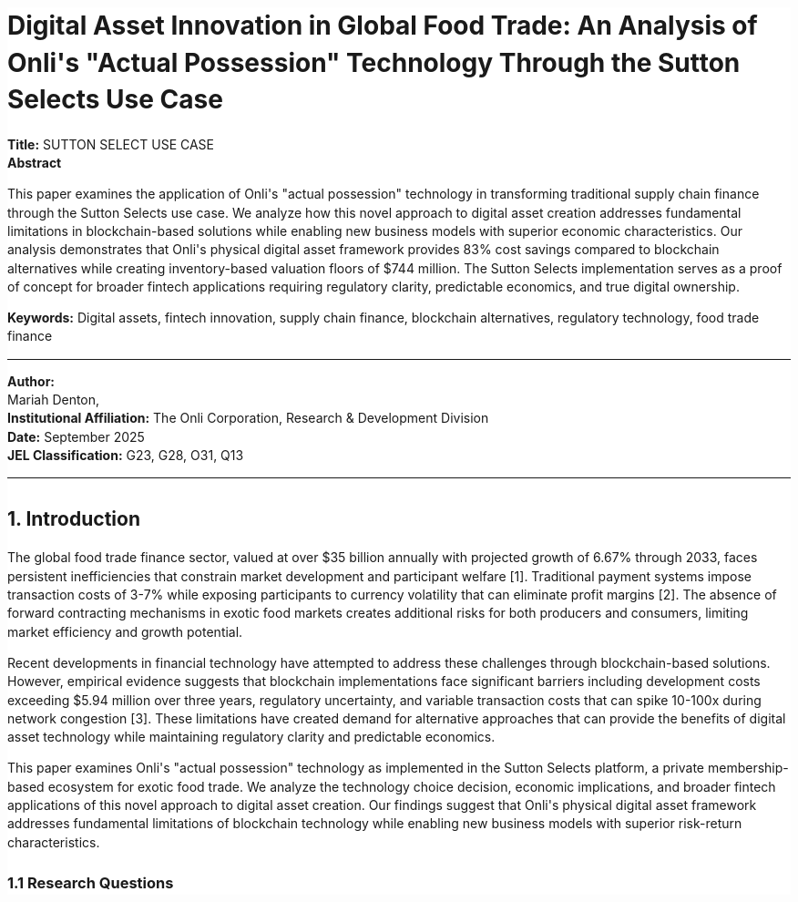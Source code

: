 # Digital Asset Innovation in Global Food Trade: An Analysis of Onli's "Actual Possession" Technology Through the Sutton Selects Use Case

**Title:** SUTTON SELECT USE CASE  
**Abstract**

This paper examines the application of Onli's "actual possession" technology in transforming traditional supply chain finance through the Sutton Selects use case. We analyze how this novel approach to digital asset creation addresses fundamental limitations in blockchain-based solutions while enabling new business models with superior economic characteristics. Our analysis demonstrates that Onli's physical digital asset framework provides 83% cost savings compared to blockchain alternatives while creating inventory-based valuation floors of $744 million. The Sutton Selects implementation serves as a proof of concept for broader fintech applications requiring regulatory clarity, predictable economics, and true digital ownership.

**Keywords:** Digital assets, fintech innovation, supply chain finance, blockchain alternatives, regulatory technology, food trade finance

---

**Author:**  
Mariah Denton,  
**Institutional Affiliation:** The Onli Corporation, Research & Development Division  
**Date:** September 2025  
**JEL Classification:** G23, G28, O31, Q13

---

## 1\. Introduction

The global food trade finance sector, valued at over $35 billion annually with projected growth of 6.67% through 2033, faces persistent inefficiencies that constrain market development and participant welfare \[1\]. Traditional payment systems impose transaction costs of 3-7% while exposing participants to currency volatility that can eliminate profit margins \[2\]. The absence of forward contracting mechanisms in exotic food markets creates additional risks for both producers and consumers, limiting market efficiency and growth potential.

Recent developments in financial technology have attempted to address these challenges through blockchain-based solutions. However, empirical evidence suggests that blockchain implementations face significant barriers including development costs exceeding $5.94 million over three years, regulatory uncertainty, and variable transaction costs that can spike 10-100x during network congestion \[3\]. These limitations have created demand for alternative approaches that can provide the benefits of digital asset technology while maintaining regulatory clarity and predictable economics.

This paper examines Onli's "actual possession" technology as implemented in the Sutton Selects platform, a private membership-based ecosystem for exotic food trade. We analyze the technology choice decision, economic implications, and broader fintech applications of this novel approach to digital asset creation. Our findings suggest that Onli's physical digital asset framework addresses fundamental limitations of blockchain technology while enabling new business models with superior risk-return characteristics.

### 1.1 Research Questions
